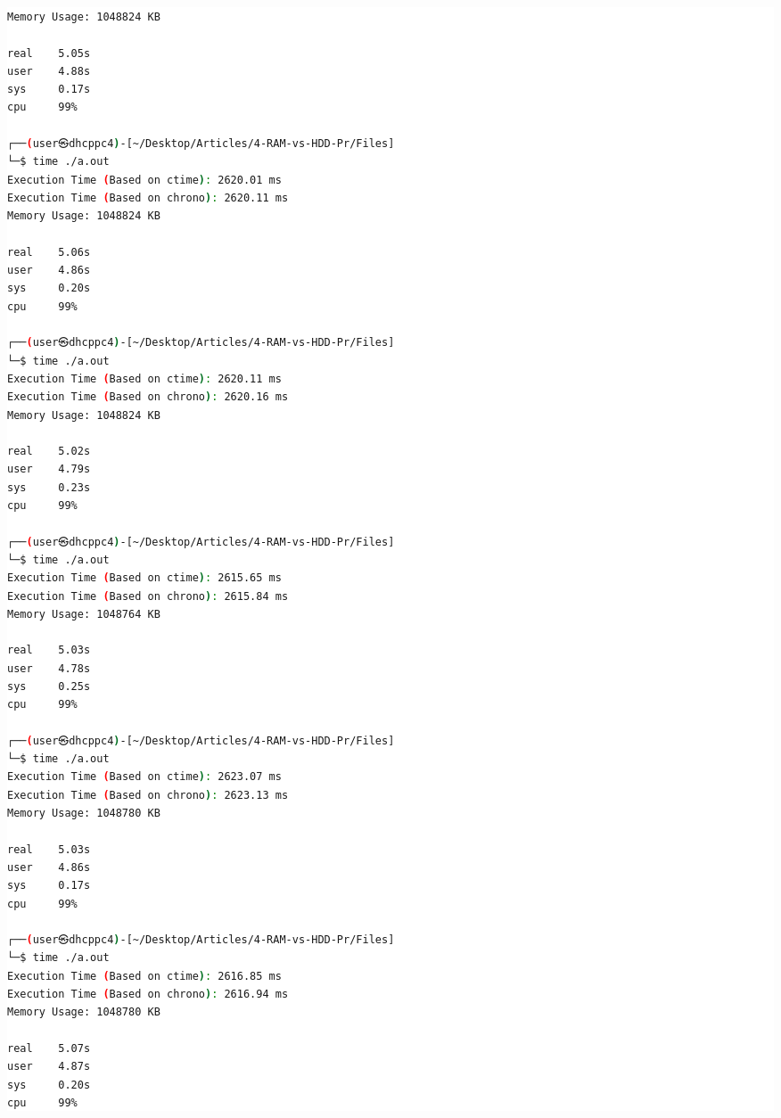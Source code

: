 ```bash
Memory Usage: 1048824 KB

real    5.05s
user    4.88s
sys     0.17s
cpu     99%
                                                                                                                   
┌──(user㉿dhcppc4)-[~/Desktop/Articles/4-RAM-vs-HDD-Pr/Files]
└─$ time ./a.out
Execution Time (Based on ctime): 2620.01 ms
Execution Time (Based on chrono): 2620.11 ms
Memory Usage: 1048824 KB

real    5.06s
user    4.86s
sys     0.20s
cpu     99%
                                                                                                                   
┌──(user㉿dhcppc4)-[~/Desktop/Articles/4-RAM-vs-HDD-Pr/Files]
└─$ time ./a.out
Execution Time (Based on ctime): 2620.11 ms
Execution Time (Based on chrono): 2620.16 ms
Memory Usage: 1048824 KB

real    5.02s
user    4.79s
sys     0.23s
cpu     99%
                                                                                                                   
┌──(user㉿dhcppc4)-[~/Desktop/Articles/4-RAM-vs-HDD-Pr/Files]
└─$ time ./a.out
Execution Time (Based on ctime): 2615.65 ms
Execution Time (Based on chrono): 2615.84 ms
Memory Usage: 1048764 KB

real    5.03s
user    4.78s
sys     0.25s
cpu     99%
                                                                                                                   
┌──(user㉿dhcppc4)-[~/Desktop/Articles/4-RAM-vs-HDD-Pr/Files]
└─$ time ./a.out
Execution Time (Based on ctime): 2623.07 ms
Execution Time (Based on chrono): 2623.13 ms
Memory Usage: 1048780 KB

real    5.03s
user    4.86s
sys     0.17s
cpu     99%
                                                                                                                   
┌──(user㉿dhcppc4)-[~/Desktop/Articles/4-RAM-vs-HDD-Pr/Files]
└─$ time ./a.out
Execution Time (Based on ctime): 2616.85 ms
Execution Time (Based on chrono): 2616.94 ms
Memory Usage: 1048780 KB

real    5.07s
user    4.87s
sys     0.20s
cpu     99%
```
